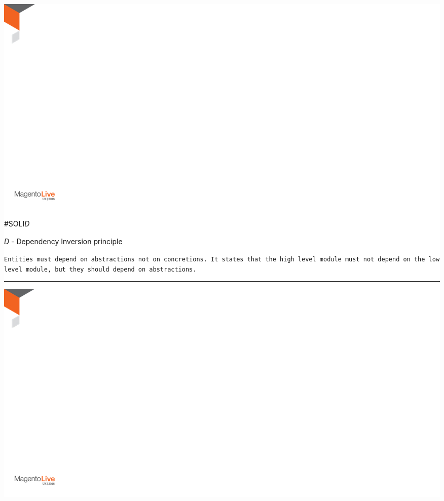 ![original](images/b4.jpeg)

#SOLI*D*

*D* - Dependency Inversion principle

`Entities must depend on abstractions not on concretions. It states that the high level module must not depend on the low level module, but they should depend on abstractions.`

---
![original](images/b4.jpeg)
